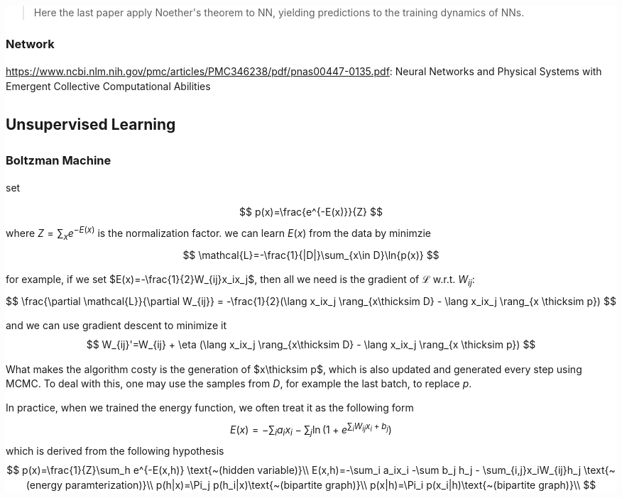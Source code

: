 > Here the last paper apply Noether's theorem to NN, yielding predictions to the training dynamics of NNs.

###  Network

https://www.ncbi.nlm.nih.gov/pmc/articles/PMC346238/pdf/pnas00447-0135.pdf: Neural Networks and Physical Systems with Emergent Collective Computational Abilities

## Unsupervised Learning

### Boltzman Machine

set

$$
p(x)=\frac{e^{-E(x)}}{Z}
$$
where $Z=\sum_x e^{-E(x)}$ is the normalization factor.
we can learn $E(x)$ from the data by minimzie
$$
\mathcal{L}=-\frac{1}{|D|}\sum_{x\in D}\ln{p(x)}
$$

for example, if we set $E(x)=-\frac{1}{2}W_{ij}x_ix_j$, then all we need is the gradient of $\mathcal{L}$ w.r.t. $W_{ij}$:
$$
\frac{\partial \mathcal{L}}{\partial W_{ij}} = -\frac{1}{2}(\lang x_ix_j \rang_{x\thicksim D} - \lang x_ix_j \rang_{x \thicksim p})
$$

and we can use gradient descent to minimize it
$$
W_{ij}'=W_{ij} + \eta (\lang x_ix_j \rang_{x\thicksim D} - \lang x_ix_j \rang_{x \thicksim p})
$$

What makes the algorithm costy is the generation of $x\thicksim p$, which is also updated and generated every step using MCMC. To deal with this, one may use the samples from $D$, for example the last batch, to replace $p$.

In practice, when we trained the energy function, we often treat it as the following form
$$
E(x)=-\sum_{i}a_ix_i - \sum_j\ln{(1 + e^{\sum_{i}W_{ij}x_i + b_j})}
$$
which is derived from the following hypothesis
$$
p(x)=\frac{1}{Z}\sum_h e^{-E(x,h)}
\text{~(hidden variable)}\\
E(x,h)=-\sum_i a_ix_i -\sum b_j h_j - \sum_{i,j}x_iW_{ij}h_j
\text{~(energy paramterization)}\\
p(h|x)=\Pi_j p(h_i|x)\text{~(bipartite graph)}\\
p(x|h)=\Pi_i p(x_i|h)\text{~(bipartite graph)}\\
$$
